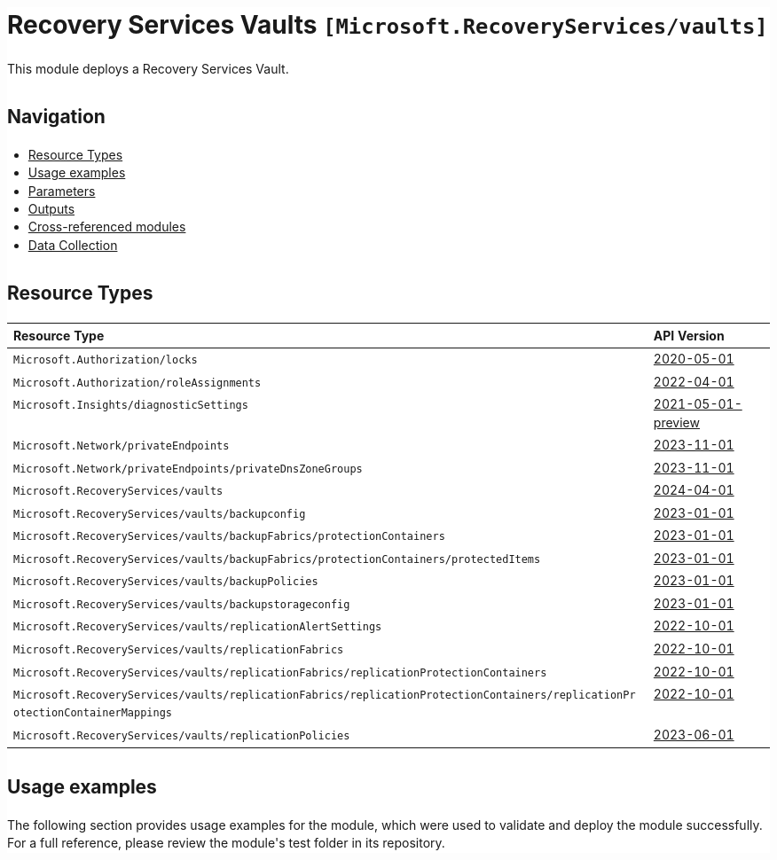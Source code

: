 # Recovery Services Vaults `[Microsoft.RecoveryServices/vaults]`

This module deploys a Recovery Services Vault.

## Navigation

- [Resource Types](#Resource-Types)
- [Usage examples](#Usage-examples)
- [Parameters](#Parameters)
- [Outputs](#Outputs)
- [Cross-referenced modules](#Cross-referenced-modules)
- [Data Collection](#Data-Collection)

## Resource Types

| Resource Type | API Version |
| :-- | :-- |
| `Microsoft.Authorization/locks` | [2020-05-01](https://learn.microsoft.com/en-us/azure/templates/Microsoft.Authorization/2020-05-01/locks) |
| `Microsoft.Authorization/roleAssignments` | [2022-04-01](https://learn.microsoft.com/en-us/azure/templates/Microsoft.Authorization/2022-04-01/roleAssignments) |
| `Microsoft.Insights/diagnosticSettings` | [2021-05-01-preview](https://learn.microsoft.com/en-us/azure/templates/Microsoft.Insights/2021-05-01-preview/diagnosticSettings) |
| `Microsoft.Network/privateEndpoints` | [2023-11-01](https://learn.microsoft.com/en-us/azure/templates/Microsoft.Network/2023-11-01/privateEndpoints) |
| `Microsoft.Network/privateEndpoints/privateDnsZoneGroups` | [2023-11-01](https://learn.microsoft.com/en-us/azure/templates/Microsoft.Network/2023-11-01/privateEndpoints/privateDnsZoneGroups) |
| `Microsoft.RecoveryServices/vaults` | [2024-04-01](https://learn.microsoft.com/en-us/azure/templates/Microsoft.RecoveryServices/2024-04-01/vaults) |
| `Microsoft.RecoveryServices/vaults/backupconfig` | [2023-01-01](https://learn.microsoft.com/en-us/azure/templates/Microsoft.RecoveryServices/2023-01-01/vaults/backupconfig) |
| `Microsoft.RecoveryServices/vaults/backupFabrics/protectionContainers` | [2023-01-01](https://learn.microsoft.com/en-us/azure/templates/Microsoft.RecoveryServices/2023-01-01/vaults/backupFabrics/protectionContainers) |
| `Microsoft.RecoveryServices/vaults/backupFabrics/protectionContainers/protectedItems` | [2023-01-01](https://learn.microsoft.com/en-us/azure/templates/Microsoft.RecoveryServices/2023-01-01/vaults/backupFabrics/protectionContainers/protectedItems) |
| `Microsoft.RecoveryServices/vaults/backupPolicies` | [2023-01-01](https://learn.microsoft.com/en-us/azure/templates/Microsoft.RecoveryServices/2023-01-01/vaults/backupPolicies) |
| `Microsoft.RecoveryServices/vaults/backupstorageconfig` | [2023-01-01](https://learn.microsoft.com/en-us/azure/templates/Microsoft.RecoveryServices/2023-01-01/vaults/backupstorageconfig) |
| `Microsoft.RecoveryServices/vaults/replicationAlertSettings` | [2022-10-01](https://learn.microsoft.com/en-us/azure/templates/Microsoft.RecoveryServices/2022-10-01/vaults/replicationAlertSettings) |
| `Microsoft.RecoveryServices/vaults/replicationFabrics` | [2022-10-01](https://learn.microsoft.com/en-us/azure/templates/Microsoft.RecoveryServices/2022-10-01/vaults/replicationFabrics) |
| `Microsoft.RecoveryServices/vaults/replicationFabrics/replicationProtectionContainers` | [2022-10-01](https://learn.microsoft.com/en-us/azure/templates/Microsoft.RecoveryServices/2022-10-01/vaults/replicationFabrics/replicationProtectionContainers) |
| `Microsoft.RecoveryServices/vaults/replicationFabrics/replicationProtectionContainers/replicationProtectionContainerMappings` | [2022-10-01](https://learn.microsoft.com/en-us/azure/templates/Microsoft.RecoveryServices/2022-10-01/vaults/replicationFabrics/replicationProtectionContainers/replicationProtectionContainerMappings) |
| `Microsoft.RecoveryServices/vaults/replicationPolicies` | [2023-06-01](https://learn.microsoft.com/en-us/azure/templates/Microsoft.RecoveryServices/2023-06-01/vaults/replicationPolicies) |

## Usage examples

The following section provides usage examples for the module, which were used to validate and deploy the module successfully. For a full reference, please review the module's test folder in its repository.
